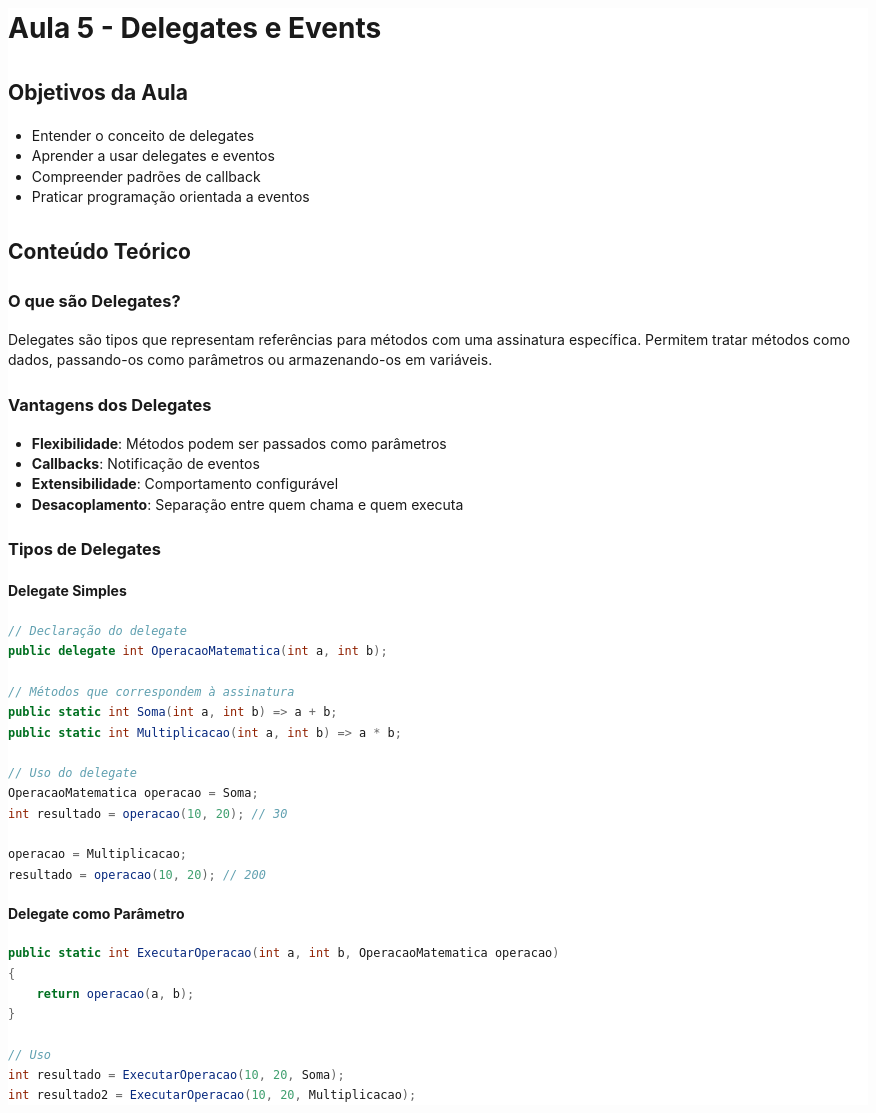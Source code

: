 # Aula 5 - Delegates e Events

## Objetivos da Aula
- Entender o conceito de delegates
- Aprender a usar delegates e eventos
- Compreender padrões de callback
- Praticar programação orientada a eventos

## Conteúdo Teórico

### O que são Delegates?
Delegates são tipos que representam referências para métodos com uma assinatura específica. Permitem tratar métodos como dados, passando-os como parâmetros ou armazenando-os em variáveis.

### Vantagens dos Delegates
- **Flexibilidade**: Métodos podem ser passados como parâmetros
- **Callbacks**: Notificação de eventos
- **Extensibilidade**: Comportamento configurável
- **Desacoplamento**: Separação entre quem chama e quem executa

### Tipos de Delegates

#### Delegate Simples
```csharp
// Declaração do delegate
public delegate int OperacaoMatematica(int a, int b);

// Métodos que correspondem à assinatura
public static int Soma(int a, int b) => a + b;
public static int Multiplicacao(int a, int b) => a * b;

// Uso do delegate
OperacaoMatematica operacao = Soma;
int resultado = operacao(10, 20); // 30

operacao = Multiplicacao;
resultado = operacao(10, 20); // 200
```

#### Delegate como Parâmetro
```csharp
public static int ExecutarOperacao(int a, int b, OperacaoMatematica operacao)
{
    return operacao(a, b);
}

// Uso
int resultado = ExecutarOperacao(10, 20, Soma);
int resultado2 = ExecutarOperacao(10, 20, Multiplicacao);
```
